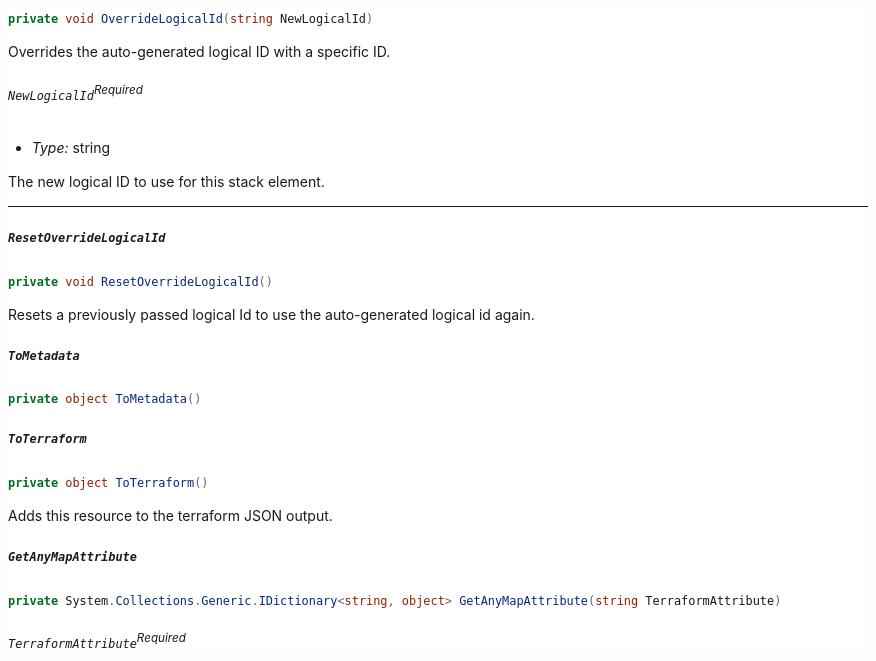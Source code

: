 ```csharp
private void OverrideLogicalId(string NewLogicalId)
```

Overrides the auto-generated logical ID with a specific ID.

###### `NewLogicalId`<sup>Required</sup> <a name="NewLogicalId" id="@cdktf/provider-databricks.dataDatabricksSqlWarehouse.DataDatabricksSqlWarehouse.overrideLogicalId.parameter.newLogicalId"></a>

- *Type:* string

The new logical ID to use for this stack element.

---

##### `ResetOverrideLogicalId` <a name="ResetOverrideLogicalId" id="@cdktf/provider-databricks.dataDatabricksSqlWarehouse.DataDatabricksSqlWarehouse.resetOverrideLogicalId"></a>

```csharp
private void ResetOverrideLogicalId()
```

Resets a previously passed logical Id to use the auto-generated logical id again.

##### `ToMetadata` <a name="ToMetadata" id="@cdktf/provider-databricks.dataDatabricksSqlWarehouse.DataDatabricksSqlWarehouse.toMetadata"></a>

```csharp
private object ToMetadata()
```

##### `ToTerraform` <a name="ToTerraform" id="@cdktf/provider-databricks.dataDatabricksSqlWarehouse.DataDatabricksSqlWarehouse.toTerraform"></a>

```csharp
private object ToTerraform()
```

Adds this resource to the terraform JSON output.

##### `GetAnyMapAttribute` <a name="GetAnyMapAttribute" id="@cdktf/provider-databricks.dataDatabricksSqlWarehouse.DataDatabricksSqlWarehouse.getAnyMapAttribute"></a>

```csharp
private System.Collections.Generic.IDictionary<string, object> GetAnyMapAttribute(string TerraformAttribute)
```

###### `TerraformAttribute`<sup>Required</sup> <a name="TerraformAttribute" id="@cdktf/provider-databricks.dataDatabricksSqlWarehouse.DataDatabricksSqlWarehouse.getAnyMapAttribute.parameter.terraformAttribute"></a>
